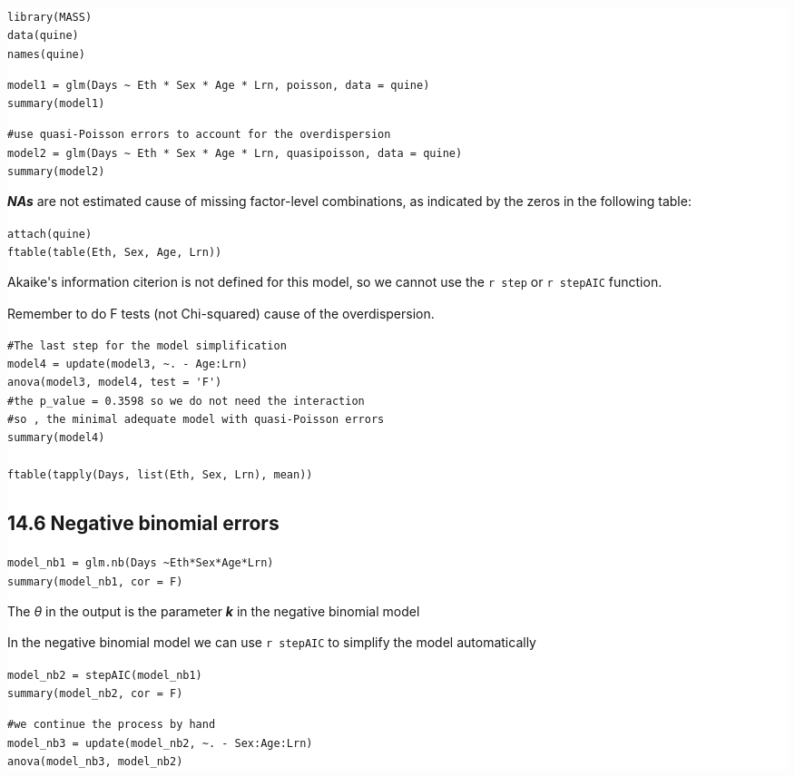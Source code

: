 ```{r}
library(MASS)
data(quine)
names(quine)
```

```{r}
model1 = glm(Days ~ Eth * Sex * Age * Lrn, poisson, data = quine)
summary(model1)
```
```{r}
#use quasi-Poisson errors to account for the overdispersion
model2 = glm(Days ~ Eth * Sex * Age * Lrn, quasipoisson, data = quine)
summary(model2)
```

***NAs*** are not estimated cause of missing factor-level combinations, as indicated by the zeros in the following table:

```{r}
attach(quine)
ftable(table(Eth, Sex, Age, Lrn))
```

Akaike's information citerion is not defined for this model, so we cannot use the `r step` or `r stepAIC` function.

Remember to do F tests (not Chi-squared) cause of the overdispersion.

```{r}
#The last step for the model simplification
model4 = update(model3, ~. - Age:Lrn)
anova(model3, model4, test = 'F')
#the p_value = 0.3598 so we do not need the interaction 
#so , the minimal adequate model with quasi-Poisson errors
summary(model4)

ftable(tapply(Days, list(Eth, Sex, Lrn), mean))
```

## 14.6 Negative binomial errors

```{r}
model_nb1 = glm.nb(Days ~Eth*Sex*Age*Lrn)
summary(model_nb1, cor = F)
```

The $\theta$ in the output is the parameter ***k*** in the negative binomial model

In the negative binomial model we can use `r stepAIC` to simplify the model automatically

```{r}
model_nb2 = stepAIC(model_nb1)
summary(model_nb2, cor = F)
```

```{r}
#we continue the process by hand
model_nb3 = update(model_nb2, ~. - Sex:Age:Lrn)
anova(model_nb3, model_nb2)
```

